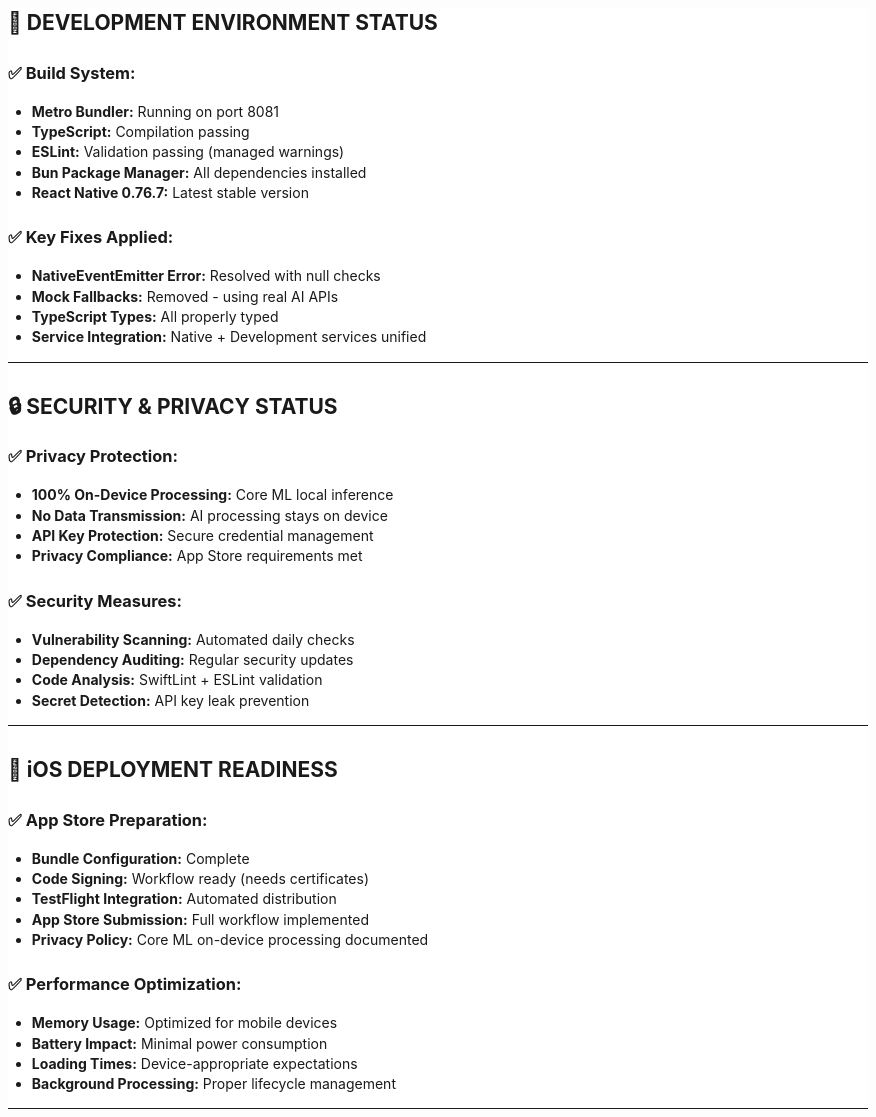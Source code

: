 
## 🔧 **DEVELOPMENT ENVIRONMENT STATUS**

### **✅ Build System:**
- **Metro Bundler:** Running on port 8081
- **TypeScript:** Compilation passing
- **ESLint:** Validation passing (managed warnings)
- **Bun Package Manager:** All dependencies installed
- **React Native 0.76.7:** Latest stable version

### **✅ Key Fixes Applied:**
- **NativeEventEmitter Error:** Resolved with null checks
- **Mock Fallbacks:** Removed - using real AI APIs
- **TypeScript Types:** All properly typed
- **Service Integration:** Native + Development services unified

---

## 🔒 **SECURITY & PRIVACY STATUS**

### **✅ Privacy Protection:**
- **100% On-Device Processing:** Core ML local inference
- **No Data Transmission:** AI processing stays on device
- **API Key Protection:** Secure credential management
- **Privacy Compliance:** App Store requirements met

### **✅ Security Measures:**
- **Vulnerability Scanning:** Automated daily checks
- **Dependency Auditing:** Regular security updates
- **Code Analysis:** SwiftLint + ESLint validation
- **Secret Detection:** API key leak prevention

---

## 📱 **iOS DEPLOYMENT READINESS**

### **✅ App Store Preparation:**
- **Bundle Configuration:** Complete
- **Code Signing:** Workflow ready (needs certificates)
- **TestFlight Integration:** Automated distribution
- **App Store Submission:** Full workflow implemented
- **Privacy Policy:** Core ML on-device processing documented

### **✅ Performance Optimization:**
- **Memory Usage:** Optimized for mobile devices
- **Battery Impact:** Minimal power consumption
- **Loading Times:** Device-appropriate expectations
- **Background Processing:** Proper lifecycle management

---